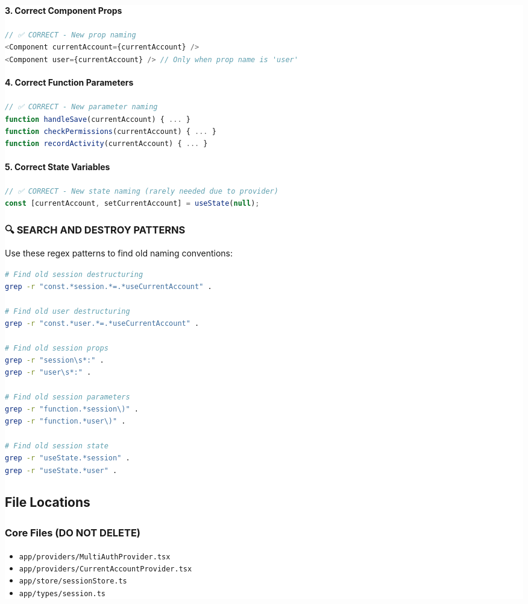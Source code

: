 #### 3. Correct Component Props
```typescript
// ✅ CORRECT - New prop naming
<Component currentAccount={currentAccount} />
<Component user={currentAccount} /> // Only when prop name is 'user'
```

#### 4. Correct Function Parameters
```typescript
// ✅ CORRECT - New parameter naming
function handleSave(currentAccount) { ... }
function checkPermissions(currentAccount) { ... }
function recordActivity(currentAccount) { ... }
```

#### 5. Correct State Variables
```typescript
// ✅ CORRECT - New state naming (rarely needed due to provider)
const [currentAccount, setCurrentAccount] = useState(null);
```

### 🔍 SEARCH AND DESTROY PATTERNS

Use these regex patterns to find old naming conventions:

```bash
# Find old session destructuring
grep -r "const.*session.*=.*useCurrentAccount" .

# Find old user destructuring
grep -r "const.*user.*=.*useCurrentAccount" .

# Find old session props
grep -r "session\s*:" .
grep -r "user\s*:" .

# Find old session parameters
grep -r "function.*session\)" .
grep -r "function.*user\)" .

# Find old session state
grep -r "useState.*session" .
grep -r "useState.*user" .
```

## File Locations

### Core Files (DO NOT DELETE)
- `app/providers/MultiAuthProvider.tsx`
- `app/providers/CurrentAccountProvider.tsx`
- `app/store/sessionStore.ts`
- `app/types/session.ts`
